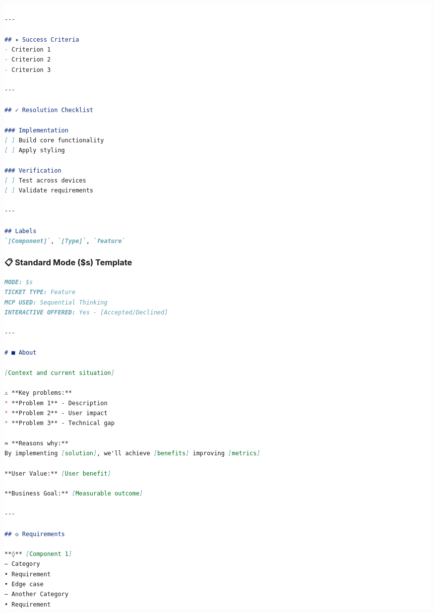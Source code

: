 ```markdown

---

## ✦ Success Criteria
- Criterion 1
- Criterion 2
- Criterion 3

---

## ✓ Resolution Checklist

### Implementation
[ ] Build core functionality
[ ] Apply styling

### Verification
[ ] Test across devices
[ ] Validate requirements

---

## Labels
`[Component]`, `[Type]`, `feature`
```

### 📋 Standard Mode ($s) Template

```markdown
MODE: $s
TICKET TYPE: Feature
MCP USED: Sequential Thinking
INTERACTIVE OFFERED: Yes - [Accepted/Declined]

---

# ■ About

[Context and current situation]

⚠️ **Key problems:**
* **Problem 1** - Description
* **Problem 2** - User impact
* **Problem 3** - Technical gap

≈ **Reasons why:**
By implementing [solution], we'll achieve [benefits] improving [metrics]

**User Value:** [User benefit]

**Business Goal:** [Measurable outcome]

---

## ◇ Requirements

**◊** [Component 1]
— Category
• Requirement
• Edge case
— Another Category
• Requirement

```